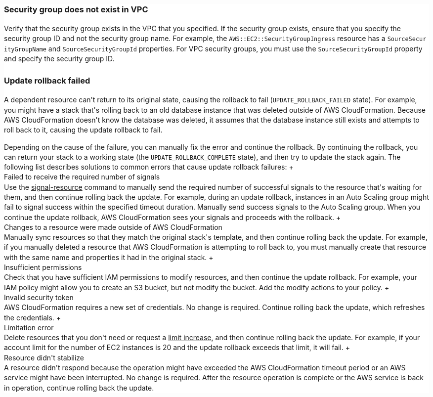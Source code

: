 ### Security group does not exist in VPC<a name="troubleshooting-errors-security-group-does-not-exist-in-vpc"></a>

Verify that the security group exists in the VPC that you specified\. If the security group exists, ensure that you specify the security group ID and not the security group name\. For example, the `AWS::EC2::SecurityGroupIngress` resource has a `SourceSecurityGroupName` and `SourceSecurityGroupId` properties\. For VPC security groups, you must use the `SourceSecurityGroupId` property and specify the security group ID\.

### Update rollback failed<a name="troubleshooting-errors-update-rollback-failed"></a>

A dependent resource can't return to its original state, causing the rollback to fail \(`UPDATE_ROLLBACK_FAILED` state\)\. For example, you might have a stack that's rolling back to an old database instance that was deleted outside of AWS CloudFormation\. Because AWS CloudFormation doesn't know the database was deleted, it assumes that the database instance still exists and attempts to roll back to it, causing the update rollback to fail\.

Depending on the cause of the failure, you can manually fix the error and continue the rollback\. By continuing the rollback, you can return your stack to a working state \(the `UPDATE_ROLLBACK_COMPLETE` state\), and then try to update the stack again\. The following list describes solutions to common errors that cause update rollback failures:
+   
Failed to receive the required number of signals  
Use the [signal\-resource](https://docs.aws.amazon.com/cli/latest/reference/cloudformation/signal-resource.html) command to manually send the required number of successful signals to the resource that's waiting for them, and then continue rolling back the update\. For example, during an update rollback, instances in an Auto Scaling group might fail to signal success within the specified timeout duration\. Manually send success signals to the Auto Scaling group\. When you continue the update rollback, AWS CloudFormation sees your signals and proceeds with the rollback\.
+   
Changes to a resource were made outside of AWS CloudFormation  
Manually sync resources so that they match the original stack's template, and then continue rolling back the update\. For example, if you manually deleted a resource that AWS CloudFormation is attempting to roll back to, you must manually create that resource with the same name and properties it had in the original stack\.
+   
Insufficient permissions  
Check that you have sufficient IAM permissions to modify resources, and then continue the update rollback\. For example, your IAM policy might allow you to create an S3 bucket, but not modify the bucket\. Add the modify actions to your policy\.
+   
Invalid security token  
AWS CloudFormation requires a new set of credentials\. No change is required\. Continue rolling back the update, which refreshes the credentials\.
+   
Limitation error  
Delete resources that you don't need or request a [limit increase](https://docs.aws.amazon.com/general/latest/gr/aws_service_limits.html), and then continue rolling back the update\. For example, if your account limit for the number of EC2 instances is 20 and the update rollback exceeds that limit, it will fail\.
+   
Resource didn't stabilize  
A resource didn't respond because the operation might have exceeded the AWS CloudFormation timeout period or an AWS service might have been interrupted\. No change is required\. After the resource operation is complete or the AWS service is back in operation, continue rolling back the update\.
